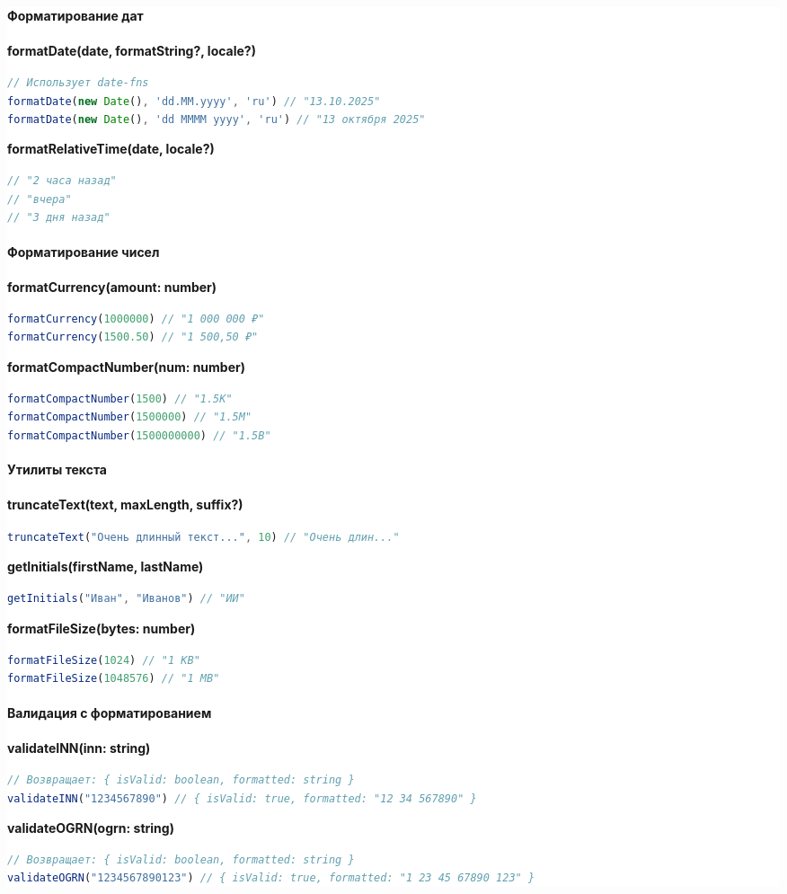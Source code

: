 #### Форматирование дат

**formatDate(date, formatString?, locale?)**
```typescript
// Использует date-fns
formatDate(new Date(), 'dd.MM.yyyy', 'ru') // "13.10.2025"
formatDate(new Date(), 'dd MMMM yyyy', 'ru') // "13 октября 2025"
```

**formatRelativeTime(date, locale?)**
```typescript
// "2 часа назад"
// "вчера"
// "3 дня назад"
```

#### Форматирование чисел

**formatCurrency(amount: number)**
```typescript
formatCurrency(1000000) // "1 000 000 ₽"
formatCurrency(1500.50) // "1 500,50 ₽"
```

**formatCompactNumber(num: number)**
```typescript
formatCompactNumber(1500) // "1.5K"
formatCompactNumber(1500000) // "1.5M"
formatCompactNumber(1500000000) // "1.5B"
```

#### Утилиты текста

**truncateText(text, maxLength, suffix?)**
```typescript
truncateText("Очень длинный текст...", 10) // "Очень длин..."
```

**getInitials(firstName, lastName)**
```typescript
getInitials("Иван", "Иванов") // "ИИ"
```

**formatFileSize(bytes: number)**
```typescript
formatFileSize(1024) // "1 KB"
formatFileSize(1048576) // "1 MB"
```

#### Валидация с форматированием

**validateINN(inn: string)**
```typescript
// Возвращает: { isValid: boolean, formatted: string }
validateINN("1234567890") // { isValid: true, formatted: "12 34 567890" }
```

**validateOGRN(ogrn: string)**
```typescript
// Возвращает: { isValid: boolean, formatted: string }
validateOGRN("1234567890123") // { isValid: true, formatted: "1 23 45 67890 123" }
```
